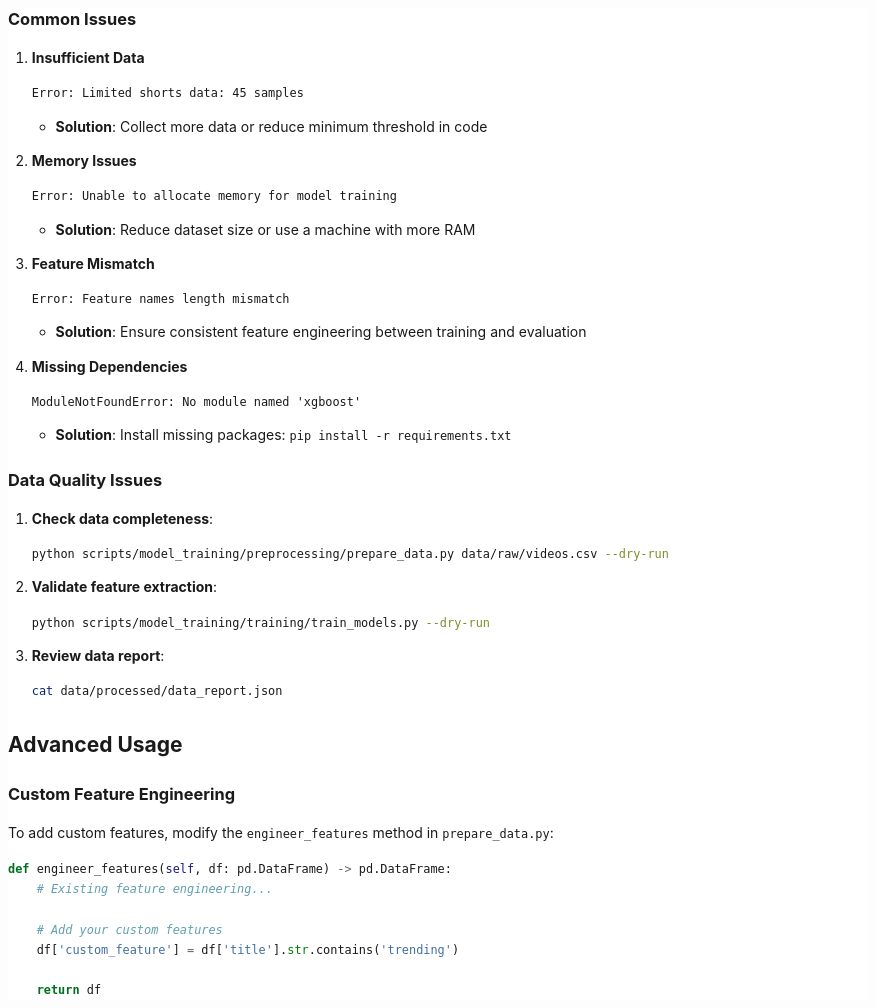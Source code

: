 ### Common Issues

1. **Insufficient Data**
   ```
   Error: Limited shorts data: 45 samples
   ```
   - **Solution**: Collect more data or reduce minimum threshold in code

2. **Memory Issues**
   ```
   Error: Unable to allocate memory for model training
   ```
   - **Solution**: Reduce dataset size or use a machine with more RAM

3. **Feature Mismatch**
   ```
   Error: Feature names length mismatch
   ```
   - **Solution**: Ensure consistent feature engineering between training and evaluation

4. **Missing Dependencies**
   ```
   ModuleNotFoundError: No module named 'xgboost'
   ```
   - **Solution**: Install missing packages: `pip install -r requirements.txt`

### Data Quality Issues

1. **Check data completeness**:
   ```bash
   python scripts/model_training/preprocessing/prepare_data.py data/raw/videos.csv --dry-run
   ```

2. **Validate feature extraction**:
   ```bash
   python scripts/model_training/training/train_models.py --dry-run
   ```

3. **Review data report**:
   ```bash
   cat data/processed/data_report.json
   ```

## Advanced Usage

### Custom Feature Engineering

To add custom features, modify the `engineer_features` method in `prepare_data.py`:

```python
def engineer_features(self, df: pd.DataFrame) -> pd.DataFrame:
    # Existing feature engineering...
    
    # Add your custom features
    df['custom_feature'] = df['title'].str.contains('trending')
    
    return df
```
